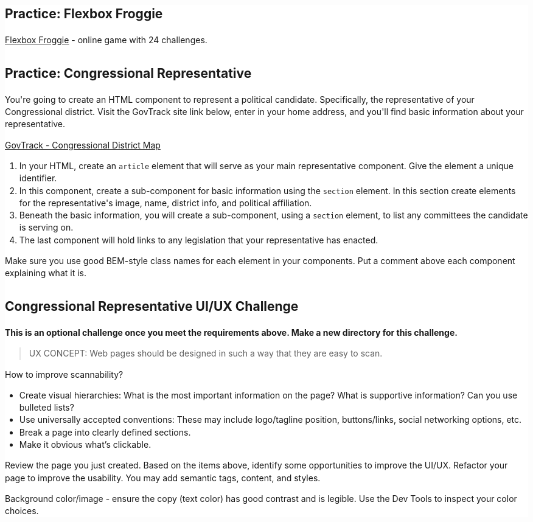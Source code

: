 
## Practice: Flexbox Froggie
[Flexbox Froggie](http://flexboxfroggy.com/) - online game with 24 challenges.

## Practice: Congressional Representative

You're going to create an HTML component to represent a political candidate. Specifically, the representative of your Congressional district. Visit the GovTrack site link below, enter in your home address, and you'll find basic information about your representative.

[GovTrack - Congressional District Map](https://www.govtrack.us/congress/members/map)

1. In your HTML, create an `article` element that will serve as your main representative component. Give the element a unique identifier.
1. In this component, create a sub-component for basic information using the `section` element. In this section create elements for the representative's image, name, district info, and political affiliation.
1. Beneath the basic information, you will create a sub-component, using a `section` element, to list any committees the candidate is serving on.
1. The last component will hold links to any legislation that your representative has enacted.

Make sure you use good BEM-style class names for each element in your components. Put a comment above each component explaining what it is.

## Congressional Representative UI/UX Challenge

**This is an optional challenge once you meet the requirements above. Make a new directory for this challenge.**

> UX CONCEPT: Web pages should be designed in such a way that they are easy to scan.

How to improve scannability?
* Create visual hierarchies: What is the most important information on the page? What is supportive information? Can you use bulleted lists?
* Use universally accepted conventions: These may include logo/tagline position, buttons/links, social networking options, etc.
* Break a page into clearly defined sections.
* Make it obvious what’s clickable.

Review the page you just created. Based on the items above, identify some opportunities to improve the UI/UX. Refactor your page to improve the usability. You may add semantic tags, content, and styles.

Background color/image - ensure the copy (text color) has good contrast and is legible. Use the Dev Tools to inspect your color choices.
